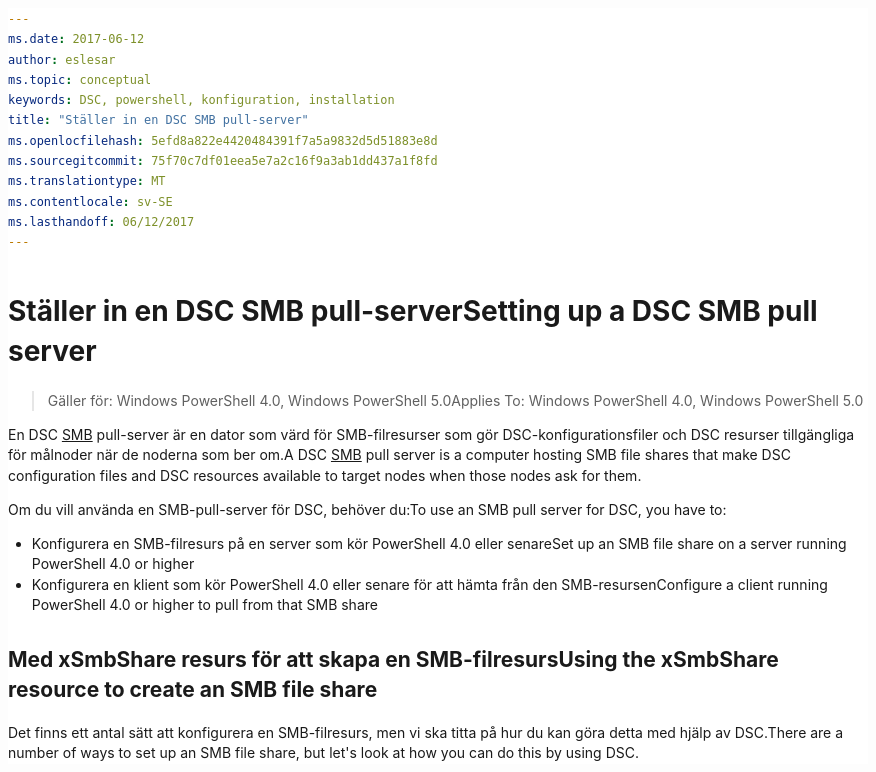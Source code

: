 ```yaml
---
ms.date: 2017-06-12
author: eslesar
ms.topic: conceptual
keywords: DSC, powershell, konfiguration, installation
title: "Ställer in en DSC SMB pull-server"
ms.openlocfilehash: 5efd8a822e4420484391f7a5a9832d5d51883e8d
ms.sourcegitcommit: 75f70c7df01eea5e7a2c16f9a3ab1dd437a1f8fd
ms.translationtype: MT
ms.contentlocale: sv-SE
ms.lasthandoff: 06/12/2017
---
```

# <a name="setting-up-a-dsc-smb-pull-server"></a><span data-ttu-id="26814-103">Ställer in en DSC SMB pull-server</span><span class="sxs-lookup"><span data-stu-id="26814-103">Setting up a DSC SMB pull server</span></span>

><span data-ttu-id="26814-104">Gäller för: Windows PowerShell 4.0, Windows PowerShell 5.0</span><span class="sxs-lookup"><span data-stu-id="26814-104">Applies To: Windows PowerShell 4.0, Windows PowerShell 5.0</span></span>

<span data-ttu-id="26814-105">En DSC [SMB](https://technet.microsoft.com/en-us/library/hh831795.aspx) pull-server är en dator som värd för SMB-filresurser som gör DSC-konfigurationsfiler och DSC resurser tillgängliga för målnoder när de noderna som ber om.</span><span class="sxs-lookup"><span data-stu-id="26814-105">A DSC [SMB](https://technet.microsoft.com/en-us/library/hh831795.aspx) pull server is a computer hosting SMB file shares that make DSC configuration files and DSC resources available to target nodes when those nodes ask for them.</span></span>

<span data-ttu-id="26814-106">Om du vill använda en SMB-pull-server för DSC, behöver du:</span><span class="sxs-lookup"><span data-stu-id="26814-106">To use an SMB pull server for DSC, you have to:</span></span>
- <span data-ttu-id="26814-107">Konfigurera en SMB-filresurs på en server som kör PowerShell 4.0 eller senare</span><span class="sxs-lookup"><span data-stu-id="26814-107">Set up an SMB file share on a server running PowerShell 4.0 or higher</span></span>
- <span data-ttu-id="26814-108">Konfigurera en klient som kör PowerShell 4.0 eller senare för att hämta från den SMB-resursen</span><span class="sxs-lookup"><span data-stu-id="26814-108">Configure a client running PowerShell 4.0 or higher to pull from that SMB share</span></span>

## <a name="using-the-xsmbshare-resource-to-create-an-smb-file-share"></a><span data-ttu-id="26814-109">Med xSmbShare resurs för att skapa en SMB-filresurs</span><span class="sxs-lookup"><span data-stu-id="26814-109">Using the xSmbShare resource to create an SMB file share</span></span>

<span data-ttu-id="26814-110">Det finns ett antal sätt att konfigurera en SMB-filresurs, men vi ska titta på hur du kan göra detta med hjälp av DSC.</span><span class="sxs-lookup"><span data-stu-id="26814-110">There are a number of ways to set up an SMB file share, but let's look at how you can do this by using DSC.</span></span>

